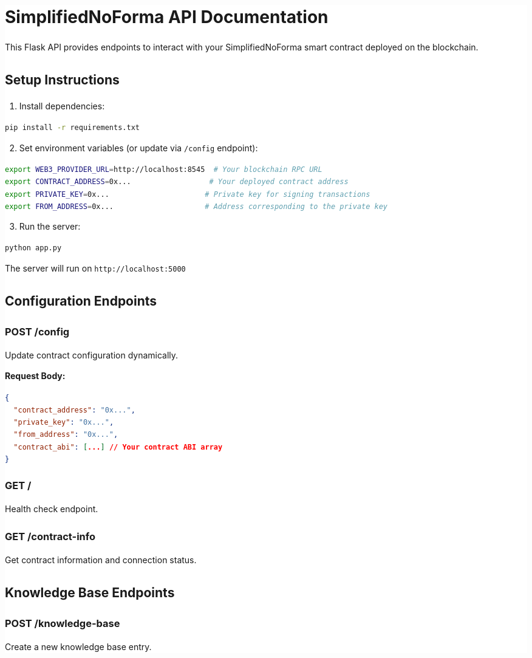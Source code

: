 # SimplifiedNoForma API Documentation

This Flask API provides endpoints to interact with your SimplifiedNoForma smart contract deployed on the blockchain.

## Setup Instructions

1. Install dependencies:
```bash
pip install -r requirements.txt
```

2. Set environment variables (or update via `/config` endpoint):
```bash
export WEB3_PROVIDER_URL=http://localhost:8545  # Your blockchain RPC URL
export CONTRACT_ADDRESS=0x...                  # Your deployed contract address
export PRIVATE_KEY=0x...                      # Private key for signing transactions
export FROM_ADDRESS=0x...                     # Address corresponding to the private key
```

3. Run the server:
```bash
python app.py
```

The server will run on `http://localhost:5000`

## Configuration Endpoints

### POST /config
Update contract configuration dynamically.

**Request Body:**
```json
{
  "contract_address": "0x...",
  "private_key": "0x...",
  "from_address": "0x...",
  "contract_abi": [...] // Your contract ABI array
}
```

### GET /
Health check endpoint.

### GET /contract-info
Get contract information and connection status.

## Knowledge Base Endpoints

### POST /knowledge-base
Create a new knowledge base entry.

